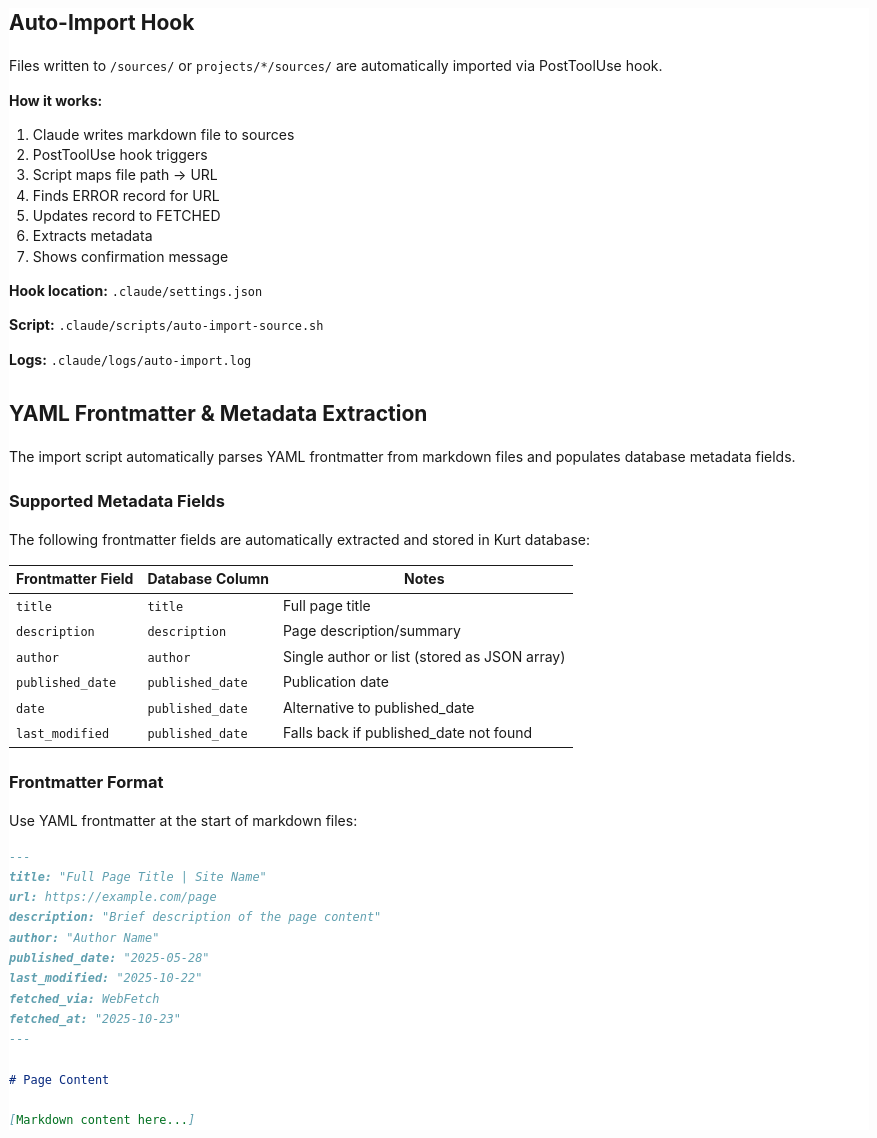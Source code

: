 ## Auto-Import Hook

Files written to `/sources/` or `projects/*/sources/` are automatically imported via PostToolUse hook.

**How it works:**
1. Claude writes markdown file to sources
2. PostToolUse hook triggers
3. Script maps file path → URL
4. Finds ERROR record for URL
5. Updates record to FETCHED
6. Extracts metadata
7. Shows confirmation message

**Hook location:** `.claude/settings.json`

**Script:** `.claude/scripts/auto-import-source.sh`

**Logs:** `.claude/logs/auto-import.log`

## YAML Frontmatter & Metadata Extraction

The import script automatically parses YAML frontmatter from markdown files and populates database metadata fields.

### Supported Metadata Fields

The following frontmatter fields are automatically extracted and stored in Kurt database:

| Frontmatter Field | Database Column | Notes |
|-------------------|-----------------|-------|
| `title` | `title` | Full page title |
| `description` | `description` | Page description/summary |
| `author` | `author` | Single author or list (stored as JSON array) |
| `published_date` | `published_date` | Publication date |
| `date` | `published_date` | Alternative to published_date |
| `last_modified` | `published_date` | Falls back if published_date not found |

### Frontmatter Format

Use YAML frontmatter at the start of markdown files:

```markdown
---
title: "Full Page Title | Site Name"
url: https://example.com/page
description: "Brief description of the page content"
author: "Author Name"
published_date: "2025-05-28"
last_modified: "2025-10-22"
fetched_via: WebFetch
fetched_at: "2025-10-23"
---

# Page Content

[Markdown content here...]
```
